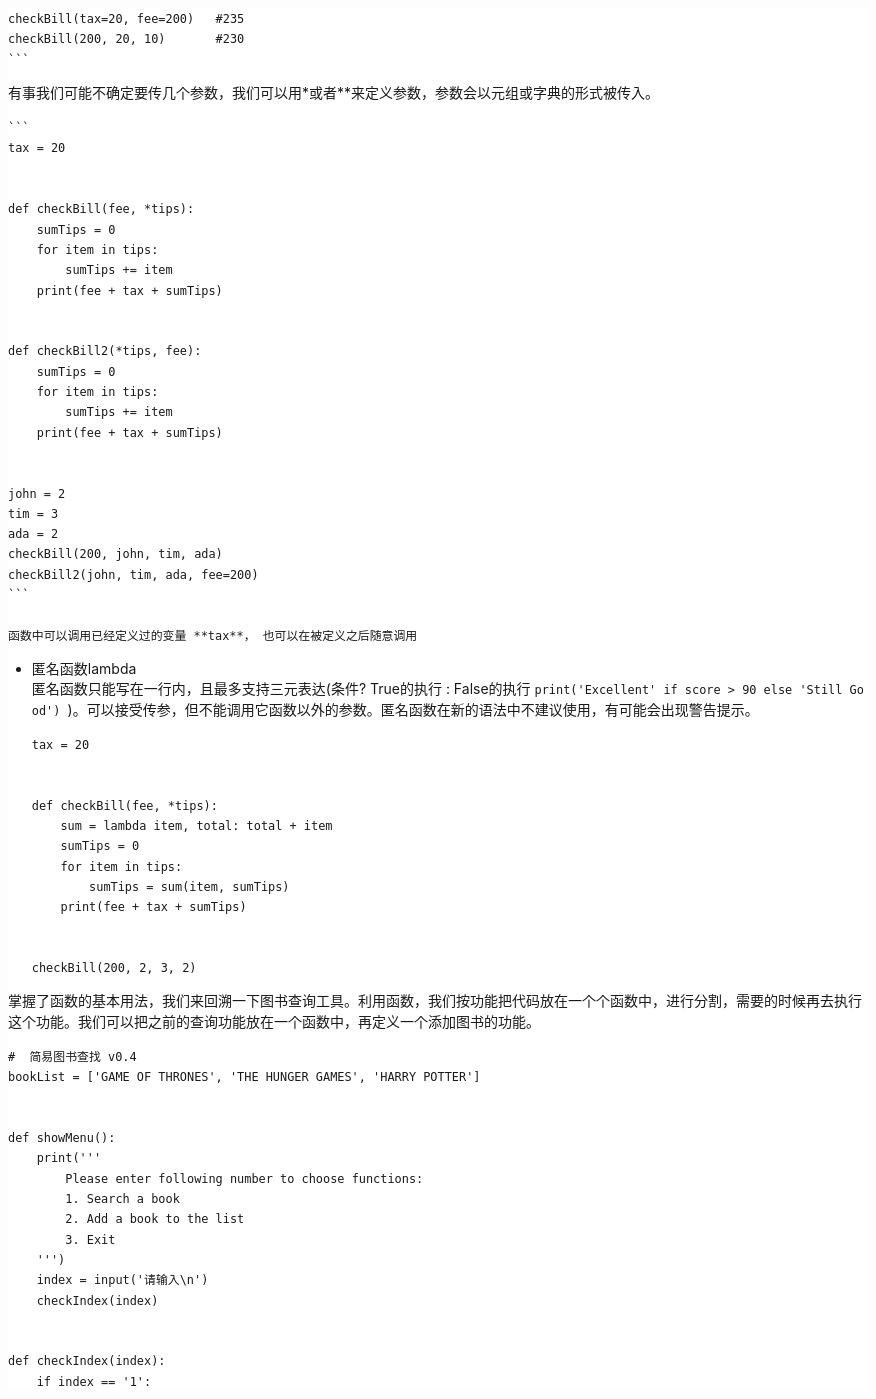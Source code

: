 
    checkBill(tax=20, fee=200)   #235
    checkBill(200, 20, 10)       #230
    ```
  有事我们可能不确定要传几个参数，我们可以用*或者**来定义参数，参数会以元组或字典的形式被传入。

    ```
    tax = 20


    def checkBill(fee, *tips):
        sumTips = 0
        for item in tips:
            sumTips += item
        print(fee + tax + sumTips)


    def checkBill2(*tips, fee):
        sumTips = 0
        for item in tips:
            sumTips += item
        print(fee + tax + sumTips)


    john = 2
    tim = 3
    ada = 2
    checkBill(200, john, tim, ada)
    checkBill2(john, tim, ada, fee=200)
    ```

    函数中可以调用已经定义过的变量 **tax**， 也可以在被定义之后随意调用

  + 匿名函数lambda  
    匿名函数只能写在一行内，且最多支持三元表达(条件? True的执行 : False的执行 ```print('Excellent' if score > 90 else 'Still Good') ```)。可以接受传参，但不能调用它函数以外的参数。匿名函数在新的语法中不建议使用，有可能会出现警告提示。
    ```
    tax = 20


    def checkBill(fee, *tips):
        sum = lambda item, total: total + item
        sumTips = 0
        for item in tips:
            sumTips = sum(item, sumTips)
        print(fee + tax + sumTips)


    checkBill(200, 2, 3, 2)
    ```
  
  掌握了函数的基本用法，我们来回溯一下图书查询工具。利用函数，我们按功能把代码放在一个个函数中，进行分割，需要的时候再去执行这个功能。我们可以把之前的查询功能放在一个函数中，再定义一个添加图书的功能。

  ```
  #  简易图书查找 v0.4
  bookList = ['GAME OF THRONES', 'THE HUNGER GAMES', 'HARRY POTTER']


  def showMenu():
      print('''
          Please enter following number to choose functions:
          1. Search a book
          2. Add a book to the list
          3. Exit
      ''')
      index = input('请输入\n')
      checkIndex(index)


  def checkIndex(index):
      if index == '1':
  ```